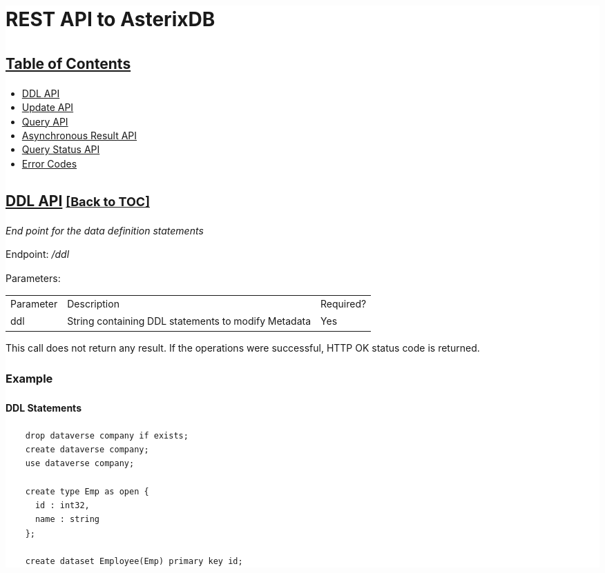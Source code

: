 # REST API to AsterixDB #

## [Table of Contents](id:toc)

* [DDL API](#DdlApi)
* [Update API](#UpdateApi)
* [Query API](#QueryApi)
* [Asynchronous Result API](#AsynchronousResultApi)
* [Query Status API](#QueryStatusApi)
* [Error Codes](#ErrorCodes)


## [DDL API](id:DdlApi) <font size=4><a href="#toc">[Back to TOC]</a></font> ##

*End point for the data definition statements*

Endpoint: _/ddl_

Parameters:

<table>
<tr>
  <td>Parameter</td>
  <td>Description</td>
  <td>Required?</td>
</tr>
<tr>
  <td>ddl</td>
  <td>String containing DDL statements to modify Metadata</td>
  <td>Yes</td>
</tr>
</table>

This call does not return any result. If the operations were successful, HTTP OK status code is returned.

### Example ###

#### DDL Statements ####


        drop dataverse company if exists;
        create dataverse company;
        use dataverse company;
        
        create type Emp as open {
          id : int32,
          name : string
        };
        
        create dataset Employee(Emp) primary key id;
